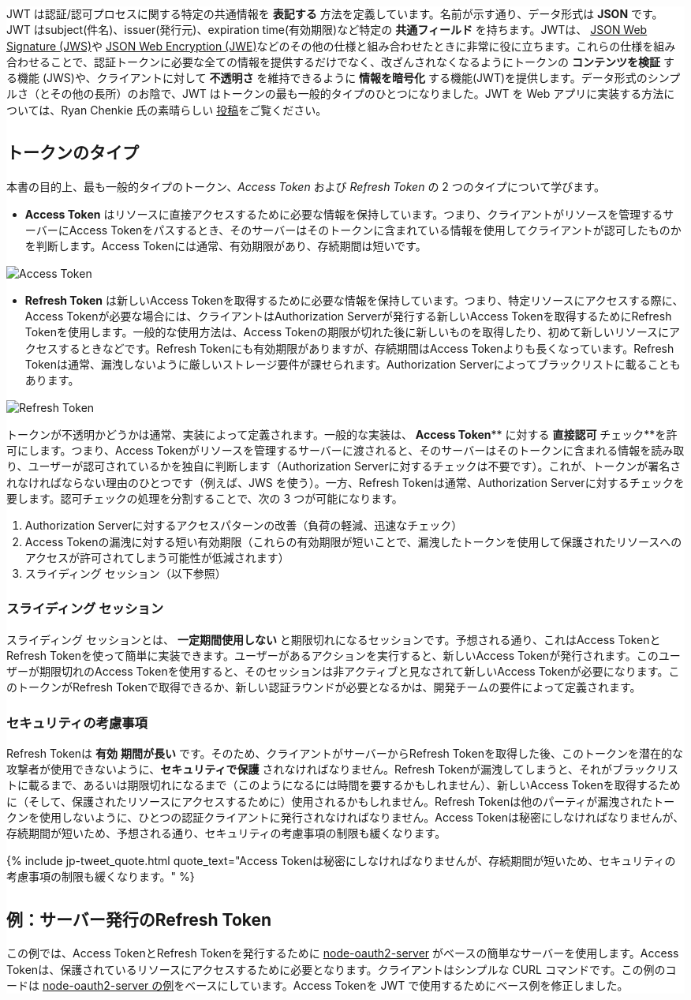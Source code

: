JWT は認証/認可プロセスに関する特定の共通情報を **表記する** 方法を定義しています。名前が示す通り、データ形式は **JSON** です。JWT はsubject(件名)、issuer(発行元)、expiration time(有効期限)など特定の **共通フィールド** を持ちます。JWTは、 [JSON Web Signature (JWS)](https://tools.ietf.org/html/rfc7515)や [JSON Web Encryption (JWE)](https://tools.ietf.org/html/rfc7516)などのその他の仕様と組み合わせたときに非常に役に立ちます。これらの仕様を組み合わせることで、認証トークンに必要な全ての情報を提供するだけでなく、改ざんされなくなるようにトークンの **コンテンツを検証** する機能 (JWS)や、クライアントに対して **不透明さ** を維持できるように **情報を暗号化** する機能(JWT)を提供します。データ形式のシンプルさ（とその他の長所）のお陰で、JWT はトークンの最も一般的タイプのひとつになりました。JWT を Web アプリに実装する方法については、Ryan Chenkie 氏の素晴らしい [投稿](https://auth0.com/blog/2015/09/28/5-steps-to-add-modern-authentication-to-legacy-apps-using-jwts/)をご覧ください。

## トークンのタイプ

本書の目的上、最も一般的タイプのトークン、_Access Token_ および _Refresh Token_ の 2 つのタイプについて学びます。

- **Access Token** はリソースに直接アクセスするために必要な情報を保持しています。つまり、クライアントがリソースを管理するサーバーにAccess Tokenをパスするとき、そのサーバーはそのトークンに含まれている情報を使用してクライアントが認可したものかを判断します。Access Tokenには通常、有効期限があり、存続期間は短いです。

![Access Token](https://cdn.auth0.com/blog/refresh-token/diag1.png)

- **Refresh Token** は新しいAccess Tokenを取得するために必要な情報を保持しています。つまり、特定リソースにアクセスする際に、Access Tokenが必要な場合には、クライアントはAuthorization Serverが発行する新しいAccess Tokenを取得するためにRefresh Tokenを使用します。一般的な使用方法は、Access Tokenの期限が切れた後に新しいものを取得したり、初めて新しいリソースにアクセスするときなどです。Refresh Tokenにも有効期限がありますが、存続期間はAccess Tokenよりも長くなっています。Refresh Tokenは通常、漏洩しないように厳しいストレージ要件が課せられます。Authorization Serverによってブラックリストに載ることもあります。

![Refresh Token](https://cdn.auth0.com/blog/refresh-token/diag2.png)

トークンが不透明かどうかは通常、実装によって定義されます。一般的な実装は、 **Access Token**** に対する ****直接認可**** チェック**を許可にします。つまり、Access Tokenがリソースを管理するサーバーに渡されると、そのサーバーはそのトークンに含まれる情報を読み取り、ユーザーが認可されているかを独自に判断します（Authorization Serverに対するチェックは不要です）。これが、トークンが署名されなければならない理由のひとつです（例えば、JWS を使う）。一方、Refresh Tokenは通常、Authorization Serverに対するチェックを要します。認可チェックの処理を分割することで、次の 3 つが可能になります。

1. Authorization Serverに対するアクセスパターンの改善（負荷の軽減、迅速なチェック）
2. Access Tokenの漏洩に対する短い有効期限（これらの有効期限が短いことで、漏洩したトークンを使用して保護されたリソースへのアクセスが許可されてしまう可能性が低減されます）
3. スライディング セッション（以下参照）

### **スライディング セッション**

スライディング セッションとは、 **一定期間使用しない** と期限切れになるセッションです。予想される通り、これはAccess TokenとRefresh Tokenを使って簡単に実装できます。ユーザーがあるアクションを実行すると、新しいAccess Tokenが発行されます。このユーザーが期限切れのAccess Tokenを使用すると、そのセッションは非アクティブと見なされて新しいAccess Tokenが必要になります。このトークンがRefresh Tokenで取得できるか、新しい認証ラウンドが必要となるかは、開発チームの要件によって定義されます。

### **セキュリティの考慮事項**

Refresh Tokenは **有効** **期間が長い** です。そのため、クライアントがサーバーからRefresh Tokenを取得した後、このトークンを潜在的な攻撃者が使用できないように、**セキュリティで保護** されなければなりません。Refresh Tokenが漏洩してしまうと、それがブラックリストに載るまで、あるいは期限切れになるまで（このようになるには時間を要するかもしれません）、新しいAccess Tokenを取得するために（そして、保護されたリソースにアクセスするために）使用されるかもしれません。Refresh Tokenは他のパーティが漏洩されたトークンを使用しないように、ひとつの認証クライアントに発行されなければなりません。Access Tokenは秘密にしなければなりませんが、存続期間が短いため、予想される通り、セキュリティの考慮事項の制限も緩くなります。

{% include jp-tweet_quote.html quote_text="Access Tokenは秘密にしなければなりませんが、存続期間が短いため、セキュリティの考慮事項の制限も緩くなります。" %}

## 例：サーバー発行のRefresh Token

この例では、Access TokenとRefresh Tokenを発行するために [node-oauth2-server](https://github.com/thomseddon/node-oauth2-server) がベースの簡単なサーバーを使用します。Access Tokenは、保護されているリソースにアクセスするために必要となります。クライアントはシンプルな CURL コマンドです。この例のコードは [node-oauth2-server の例](https://github.com/thomseddon/node-oauth2-server/tree/master/examples)をベースにしています。Access Tokenを JWT で使用するためにベース例を修正しました。
